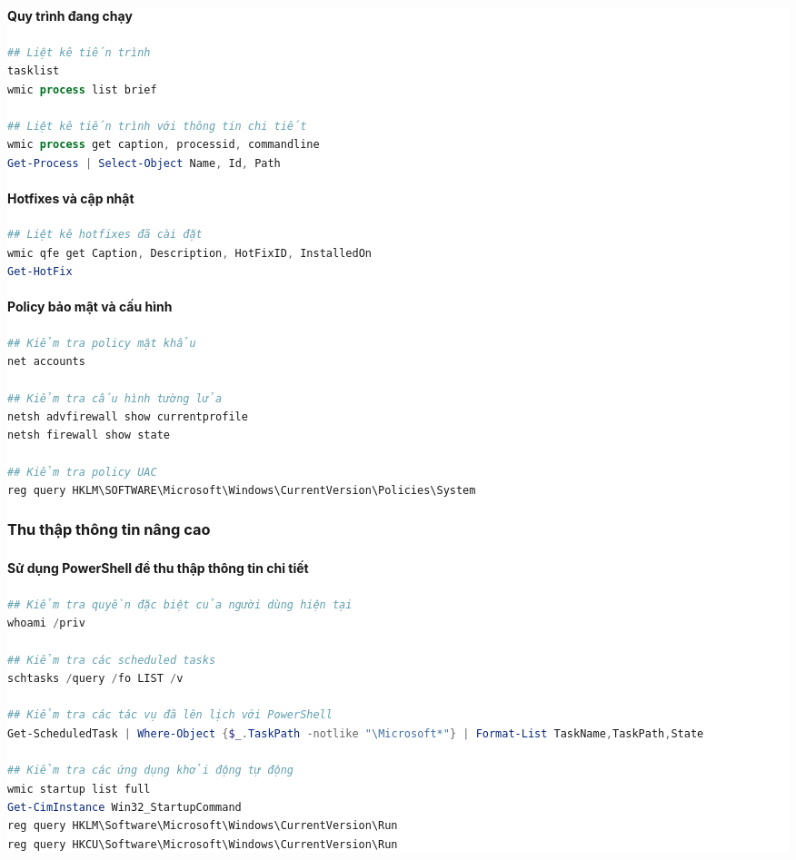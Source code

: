 #### Quy trình đang chạy

```powershell
## Liệt kê tiến trình 
tasklist
wmic process list brief

## Liệt kê tiến trình với thông tin chi tiết
wmic process get caption, processid, commandline
Get-Process | Select-Object Name, Id, Path
```

#### Hotfixes và cập nhật

```powershell
## Liệt kê hotfixes đã cài đặt
wmic qfe get Caption, Description, HotFixID, InstalledOn
Get-HotFix
```

#### Policy bảo mật và cấu hình

```powershell
## Kiểm tra policy mật khẩu
net accounts

## Kiểm tra cấu hình tường lửa
netsh advfirewall show currentprofile
netsh firewall show state

## Kiểm tra policy UAC
reg query HKLM\SOFTWARE\Microsoft\Windows\CurrentVersion\Policies\System
```

### Thu thập thông tin nâng cao

#### Sử dụng PowerShell để thu thập thông tin chi tiết

```powershell
## Kiểm tra quyền đặc biệt của người dùng hiện tại
whoami /priv

## Kiểm tra các scheduled tasks
schtasks /query /fo LIST /v

## Kiểm tra các tác vụ đã lên lịch với PowerShell
Get-ScheduledTask | Where-Object {$_.TaskPath -notlike "\Microsoft*"} | Format-List TaskName,TaskPath,State

## Kiểm tra các ứng dụng khởi động tự động
wmic startup list full
Get-CimInstance Win32_StartupCommand
reg query HKLM\Software\Microsoft\Windows\CurrentVersion\Run
reg query HKCU\Software\Microsoft\Windows\CurrentVersion\Run
```
